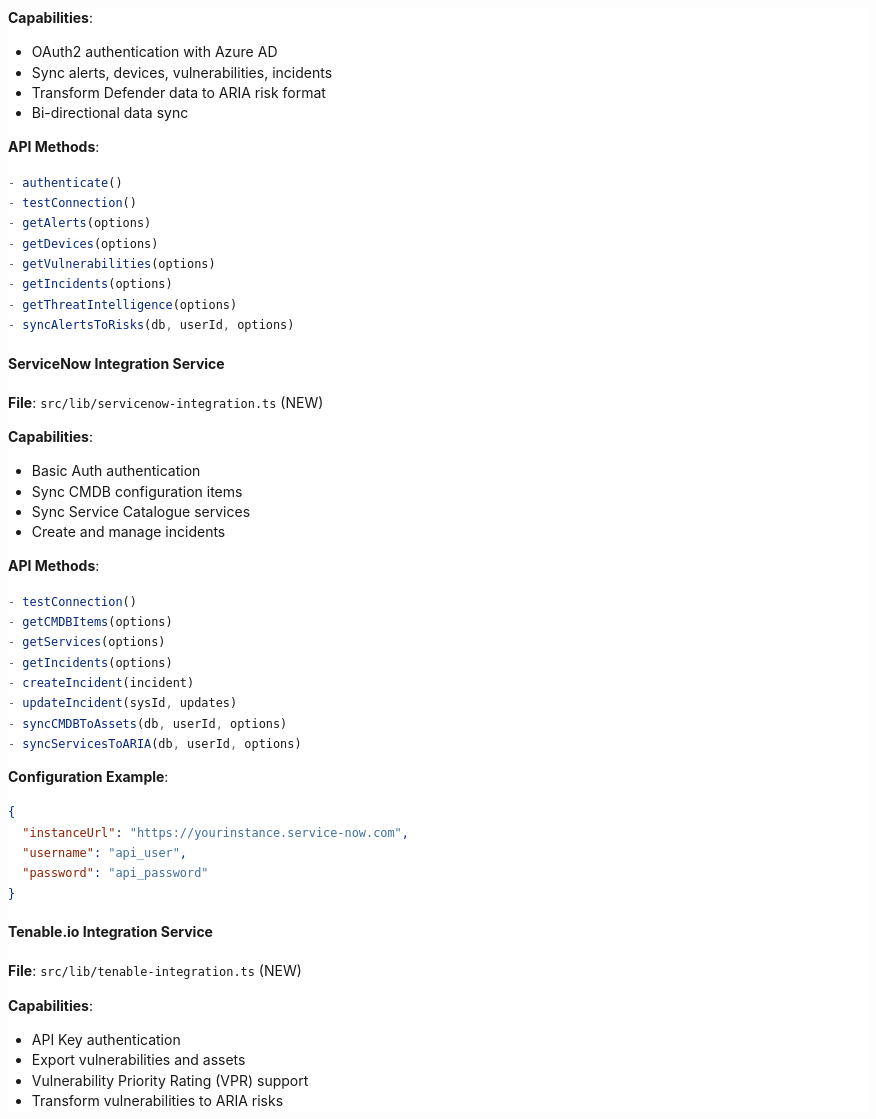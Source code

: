 **Capabilities**:
- OAuth2 authentication with Azure AD
- Sync alerts, devices, vulnerabilities, incidents
- Transform Defender data to ARIA risk format
- Bi-directional data sync

**API Methods**:
```typescript
- authenticate()
- testConnection()
- getAlerts(options)
- getDevices(options)
- getVulnerabilities(options)
- getIncidents(options)
- getThreatIntelligence(options)
- syncAlertsToRisks(db, userId, options)
```

#### ServiceNow Integration Service
**File**: `src/lib/servicenow-integration.ts` (NEW)

**Capabilities**:
- Basic Auth authentication
- Sync CMDB configuration items
- Sync Service Catalogue services
- Create and manage incidents

**API Methods**:
```typescript
- testConnection()
- getCMDBItems(options)
- getServices(options)
- getIncidents(options)
- createIncident(incident)
- updateIncident(sysId, updates)
- syncCMDBToAssets(db, userId, options)
- syncServicesToARIA(db, userId, options)
```

**Configuration Example**:
```json
{
  "instanceUrl": "https://yourinstance.service-now.com",
  "username": "api_user",
  "password": "api_password"
}
```

#### Tenable.io Integration Service
**File**: `src/lib/tenable-integration.ts` (NEW)

**Capabilities**:
- API Key authentication
- Export vulnerabilities and assets
- Vulnerability Priority Rating (VPR) support
- Transform vulnerabilities to ARIA risks
